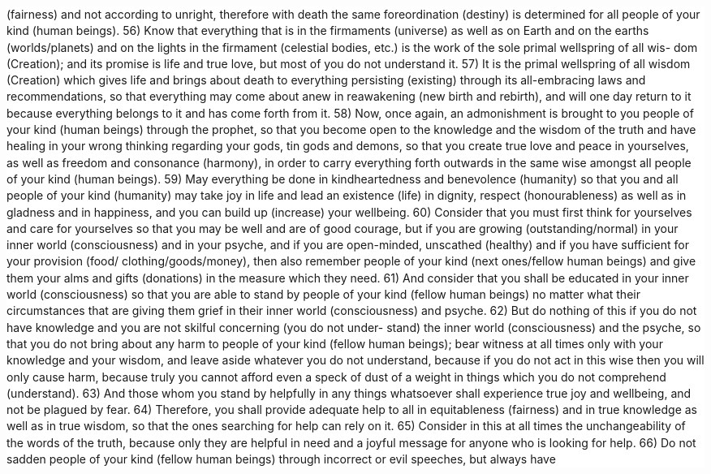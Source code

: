  (fairness) and not according to unright, therefore with death the same foreordination (destiny) is determined for
 all people of your kind (human beings).
56) Know that everything that is in the firmaments (universe) as well as on Earth and on the earths (worlds/planets)
 and on the lights in the firmament (celestial bodies, etc.) is the work of the sole primal wellspring of all wis-
 dom (Creation); and its promise is life and true love, but most of you do not understand it.
57) It is the primal wellspring of all wisdom (Creation) which gives life and brings about death to everything
 persisting (existing) through its all-embracing laws and recommendations, so that everything may come about
 anew in reawakening (new birth and rebirth), and will one day return to it because everything belongs to it
 and has come forth from it.
58) Now, once again, an admonishment is brought to you people of your kind (human beings) through the prophet,
 so that you become open to the knowledge and the wisdom of the truth and have healing in your wrong
 thinking regarding your gods, tin gods and demons, so that you create true love and peace in yourselves, as well
 as freedom and consonance (harmony), in order to carry everything forth outwards in the same wise amongst
 all people of your kind (human beings).
59) May everything be done in kindheartedness and benevolence (humanity) so that you and all people of your
 kind (humanity) may take joy in life and lead an existence (life) in dignity, respect (honourableness) as well as
 in gladness and in happiness, and you can build up (increase) your wellbeing.
60) Consider that you must first think for yourselves and care for yourselves so that you may be well and are of
 good courage, but if you are growing (outstanding/normal) in your inner world (consciousness) and in your
 psyche, and if you are open-minded, unscathed (healthy) and if you have sufficient for your provision (food/
 clothing/goods/money), then also remember people of your kind (next ones/fellow human beings) and give
 them your alms and gifts (donations) in the measure which they need.
61) And consider that you shall be educated in your inner world (consciousness) so that you are able to stand by
 people of your kind (fellow human beings) no matter what their circumstances that are giving them grief in
 their inner world (consciousness) and psyche.
62) But do nothing of this if you do not have knowledge and you are not skilful concerning (you do not under-
 stand) the inner world (consciousness) and the psyche, so that you do not bring about any harm to people of
 your kind (fellow human beings); bear witness at all times only with your knowledge and your wisdom, and
 leave aside whatever you do not understand, because if you do not act in this wise then you will only cause
 harm, because truly you cannot afford even a speck of dust of a weight in things which you do not comprehend
 (understand).
63) And those whom you stand by helpfully in any things whatsoever shall experience true joy and wellbeing, and
 not be plagued by fear.
64) Therefore, you shall provide adequate help to all in equitableness (fairness) and in true knowledge as well as
 in true wisdom, so that the ones searching for help can rely on it.
65) Consider in this at all times the unchangeability of the words of the truth, because only they are helpful in need
 and a joyful message for anyone who is looking for help.
66) Do not sadden people of your kind (fellow human beings) through incorrect or evil speeches, but always have